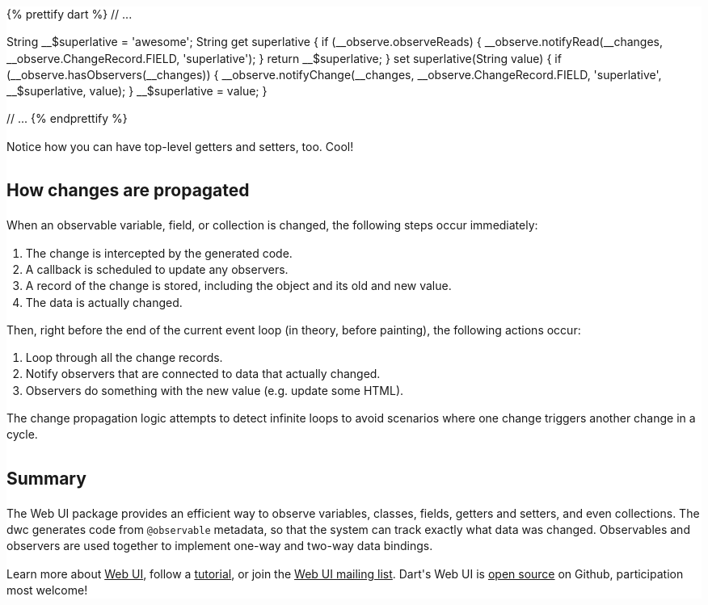 {% prettify dart %}
// ...

String __$superlative = 'awesome';
String get superlative {
  if (__observe.observeReads) {
    __observe.notifyRead(__changes, __observe.ChangeRecord.FIELD, 'superlative');
  }
  return __$superlative;
}
set superlative(String value) {
  if (__observe.hasObservers(__changes)) {
    __observe.notifyChange(__changes, __observe.ChangeRecord.FIELD, 'superlative',
        __$superlative, value);
  }
  __$superlative = value;
}

// ...
{% endprettify %}

Notice how you can have top-level getters and setters, too. Cool!

## How changes are propagated

When an observable variable, field, or collection is changed, the following
steps occur immediately:


1. The change is intercepted by the generated code.
1. A callback is scheduled to update any observers.
1. A record of the change is stored, including the object and its old and new value.
1. The data is actually changed.

Then, right before the end of the current event loop (in theory, before
painting), the following actions occur:

1. Loop through all the change records.
1. Notify observers that are connected to data that actually changed.
1. Observers do something with the new value (e.g. update some HTML).

The change propagation logic attempts to detect infinite loops to avoid
scenarios where one change triggers another change in a cycle.

## Summary

The Web UI package provides an efficient way to observe variables, classes,
fields, getters and setters, and even collections. The dwc  generates
code from `@observable` metadata, so that the system can track exactly what data
was changed. Observables and observers are used together to implement one-way
and two-way data bindings.

Learn more about [Web UI], follow a [tutorial], or
join the [Web UI mailing list][mailing list].
Dart's Web UI is [open source] on Github, participation most welcome!


[web ui]: //www.dartlang.org/articles/web-ui/
[tutorial]: //www.dartlang.org/docs/tutorials/
[open source]: https://github.com/dart-lang/web-ui
[mailing list]: https://groups.google.com/a/dartlang.org/forum/#!forum/web-ui
[shadow dom]: https://dvcs.w3.org/hg/webcomponents/raw-file/tip/spec/shadow/index.html
[template tag]: https://dvcs.w3.org/hg/webcomponents/raw-file/tip/spec/templates/index.html
[scoped stylesheets]: http://www.whatwg.org/specs/web-apps/current-work/multipage/semantics.html#attr-style-scoped
[custom elements]: https://dvcs.w3.org/hg/webcomponents/raw-file/tip/spec/custom/index.html
[html imports]: https://dvcs.w3.org/hg/webcomponents/raw-file/tip/spec/imports/index.html
[mdv]: https://dvcs.w3.org/hg/webcomponents/raw-file/tip/spec/imports/index.html
[cookbook]: //www.dartlang.org/docs/cookbook/